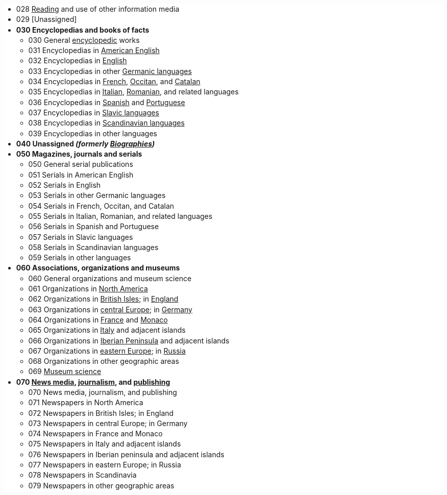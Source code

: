   - 028 [Reading](https://en.wikipedia.org/wiki/Reading "Reading") and use of other information media
  - 029 \[Unassigned\]
- **030 Encyclopedias and books of facts**
  - 030 General [encyclopedic](https://en.wikipedia.org/wiki/Encyclopedia "Encyclopedia") works
  - 031 Encyclopedias in [American English](https://en.wikipedia.org/wiki/American_English "American English")
  - 032 Encyclopedias in [English](https://en.wikipedia.org/wiki/English_language "English language")
  - 033 Encyclopedias in other [Germanic languages](https://en.wikipedia.org/wiki/Germanic_languages "Germanic languages")
  - 034 Encyclopedias in [French](https://en.wikipedia.org/wiki/French_language "French language"), [Occitan](https://en.wikipedia.org/wiki/Occitan_language "Occitan language"), and [Catalan](https://en.wikipedia.org/wiki/Catalan_language "Catalan language")
  - 035 Encyclopedias in [Italian](https://en.wikipedia.org/wiki/Italian_language "Italian language"), [Romanian](https://en.wikipedia.org/wiki/Romanian_language "Romanian language"), and related languages
  - 036 Encyclopedias in [Spanish](https://en.wikipedia.org/wiki/Spanish_language "Spanish language") and [Portuguese](https://en.wikipedia.org/wiki/Portuguese_language "Portuguese language")
  - 037 Encyclopedias in [Slavic languages](https://en.wikipedia.org/wiki/Slavic_languages "Slavic languages")
  - 038 Encyclopedias in [Scandinavian languages](https://en.wikipedia.org/wiki/North_Germanic_languages "North Germanic languages")
  - 039 Encyclopedias in other languages
- **040 Unassigned _(formerly [Biographies](https://en.wikipedia.org/wiki/Biographies "Biographies"))_**
- **050 Magazines, journals and serials**
  - 050 General serial publications
  - 051 Serials in American English
  - 052 Serials in English
  - 053 Serials in other Germanic languages
  - 054 Serials in French, Occitan, and Catalan
  - 055 Serials in Italian, Romanian, and related languages
  - 056 Serials in Spanish and Portuguese
  - 057 Serials in Slavic languages
  - 058 Serials in Scandinavian languages
  - 059 Serials in other languages
- **060 Associations, organizations and museums**
  - 060 General organizations and museum science
  - 061 Organizations in [North America](https://en.wikipedia.org/wiki/North_America "North America")
  - 062 Organizations in [British Isles](https://en.wikipedia.org/wiki/British_Isles "British Isles"); in [England](https://en.wikipedia.org/wiki/England "England")
  - 063 Organizations in [central Europe](https://en.wikipedia.org/wiki/Central_Europe "Central Europe"); in [Germany](https://en.wikipedia.org/wiki/Germany "Germany")
  - 064 Organizations in [France](https://en.wikipedia.org/wiki/France "France") and [Monaco](https://en.wikipedia.org/wiki/Monaco "Monaco")
  - 065 Organizations in [Italy](https://en.wikipedia.org/wiki/Italy "Italy") and adjacent islands
  - 066 Organizations in [Iberian Peninsula](https://en.wikipedia.org/wiki/Iberian_Peninsula "Iberian Peninsula") and adjacent islands
  - 067 Organizations in [eastern Europe](https://en.wikipedia.org/wiki/Eastern_Europe "Eastern Europe"); in [Russia](https://en.wikipedia.org/wiki/Russia "Russia")
  - 068 Organizations in other geographic areas
  - 069 [Museum science](https://en.wikipedia.org/wiki/Museology "Museology")
- **070 [News media](https://en.wikipedia.org/wiki/News_media "News media"), [journalism](https://en.wikipedia.org/wiki/Journalism "Journalism"), and [publishing](https://en.wikipedia.org/wiki/Publishing "Publishing")**
  - 070 News media, journalism, and publishing
  - 071 Newspapers in North America
  - 072 Newspapers in British Isles; in England
  - 073 Newspapers in central Europe; in Germany
  - 074 Newspapers in France and Monaco
  - 075 Newspapers in Italy and adjacent islands
  - 076 Newspapers in Iberian peninsula and adjacent islands
  - 077 Newspapers in eastern Europe; in Russia
  - 078 Newspapers in Scandinavia
  - 079 Newspapers in other geographic areas